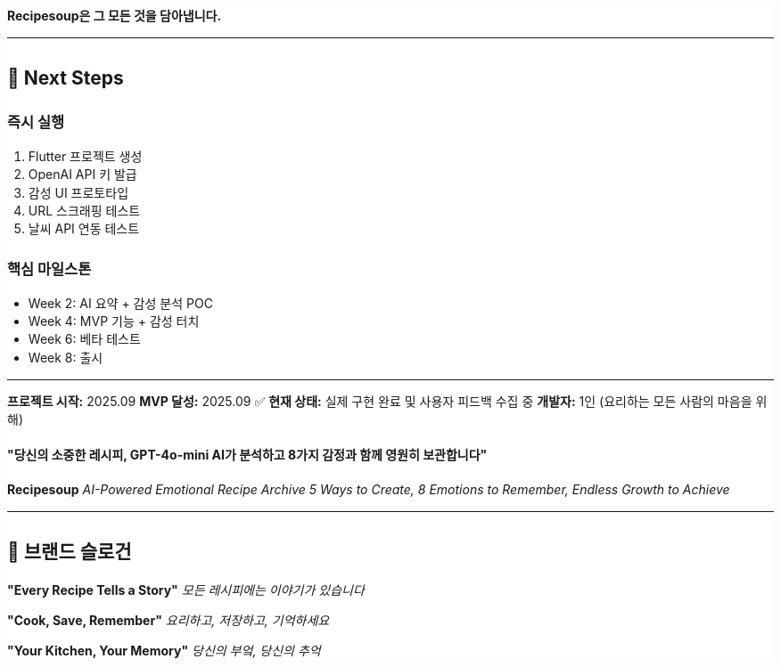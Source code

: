 **Recipesoup은 그 모든 것을 담아냅니다.**

---
## 📝 Next Steps

### 즉시 실행

1. Flutter 프로젝트 생성
2. OpenAI API 키 발급
3. 감성 UI 프로토타입
4. URL 스크래핑 테스트
5. 날씨 API 연동 테스트

### 핵심 마일스톤

- Week 2: AI 요약 + 감성 분석 POC
- Week 4: MVP 기능 + 감성 터치
- Week 6: 베타 테스트
- Week 8: 출시

---
**프로젝트 시작:** 2025.09
**MVP 달성:** 2025.09 ✅
**현재 상태:** 실제 구현 완료 및 사용자 피드백 수집 중
**개발자:** 1인 (요리하는 모든 사람의 마음을 위해)

#### "당신의 소중한 레시피, GPT-4o-mini AI가 분석하고 8가지 감정과 함께 영원히 보관합니다"

**Recipesoup**
*AI-Powered Emotional Recipe Archive*
*5 Ways to Create, 8 Emotions to Remember, Endless Growth to Achieve*

---

## 🌟 브랜드 슬로건

**"Every Recipe Tells a Story"**
*모든 레시피에는 이야기가 있습니다*

**"Cook, Save, Remember"**
*요리하고, 저장하고, 기억하세요*

**"Your Kitchen, Your Memory"**
*당신의 부엌, 당신의 추억*
